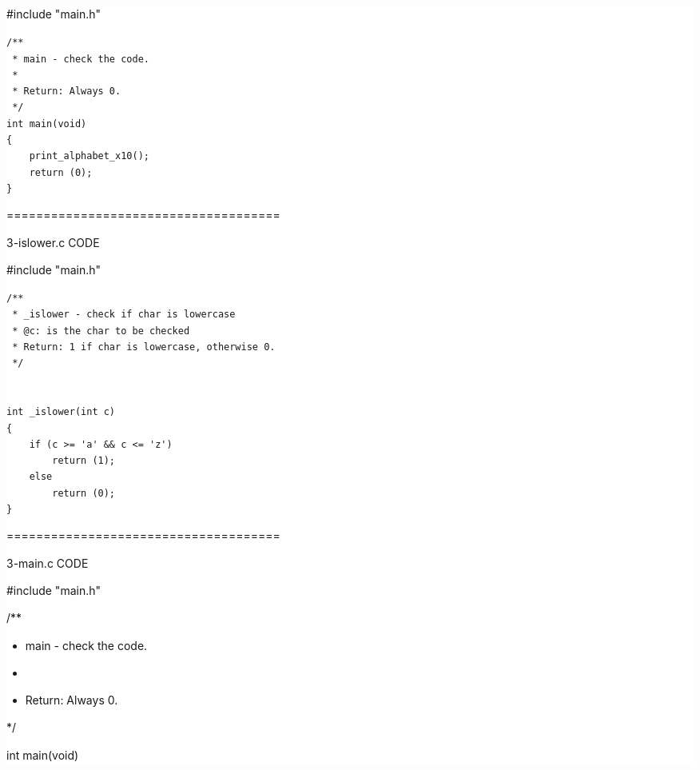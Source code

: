 

#include "main.h"


	/**
	 * main - check the code.
	 *
	 * Return: Always 0.
	 */
	int main(void)
	{
	    print_alphabet_x10();
	    return (0);
	}



=====================================


3-islower.c CODE


#include "main.h"


	/**
	 * _islower - check if char is lowercase
	 * @c: is the char to be checked
	 * Return: 1 if char is lowercase, otherwise 0.
	 */


	int _islower(int c)
	{
		if (c >= 'a' && c <= 'z')
			return (1);
		else
			return (0);
	}



=====================================

3-main.c CODE



#include "main.h"
		

		
/**
		
 * main - check the code.
		
 *
		
 * Return: Always 0.
		
 */
		
int main(void)
		